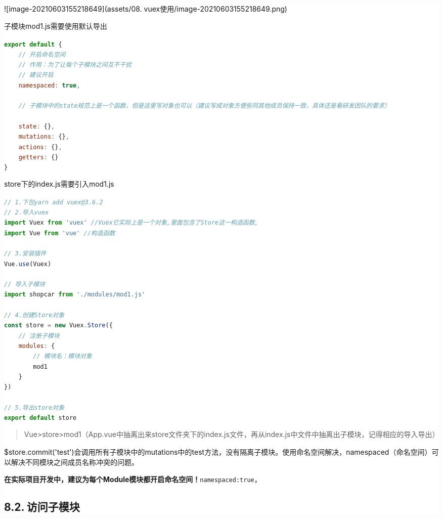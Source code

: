 ![image-20210603155218649](assets/08. vuex使用/image-20210603155218649.png)

子模块mod1.js需要使用默认导出

```js
export default {
    // 开启命名空间
    // 作用：为了让每个子模块之间互不干扰
    // 建议开启
    namespaced: true,

    // 子模块中的state规范上是一个函数，但是这里写对象也可以（建议写成对象方便些同其他成员保持一致，具体还是看研发团队的要求）

    state: {},
    mutations: {},
    actions: {},
    getters: {}
}
```

store下的index.js需要引入mod1.js

```js
// 1.下包yarn add vuex@3.6.2
// 2.导入vuex
import Vuex from 'vuex' //Vuex它实际上是一个对象,里面包含了Store这一构造函数,
import Vue from 'vue' //构造函数 

// 3.安装插件
Vue.use(Vuex)

// 导入子模块
import shopcar from './modules/mod1.js'

// 4.创建Store对象
const store = new Vuex.Store({
    // 注册子模块
    modules: {
        // 模块名：模块对象
        mod1
    }
})

// 5.导出store对象
export default store
```

> Vue>store>mod1（App.vue中抽离出来store文件夹下的index.js文件，再从index.js中文件中抽离出子模块，记得相应的导入导出）

$store.commit('test')会调用所有子模块中的mutations中的test方法，没有隔离子模块。使用命名空间解决，namespaced（命名空间）可以解决不同模块之间成员名称冲突的问题。

**在实际项目开发中，建议为每个Module模块都开启命名空间！**`namespaced:true`，

## 8.2. 访问子模块
